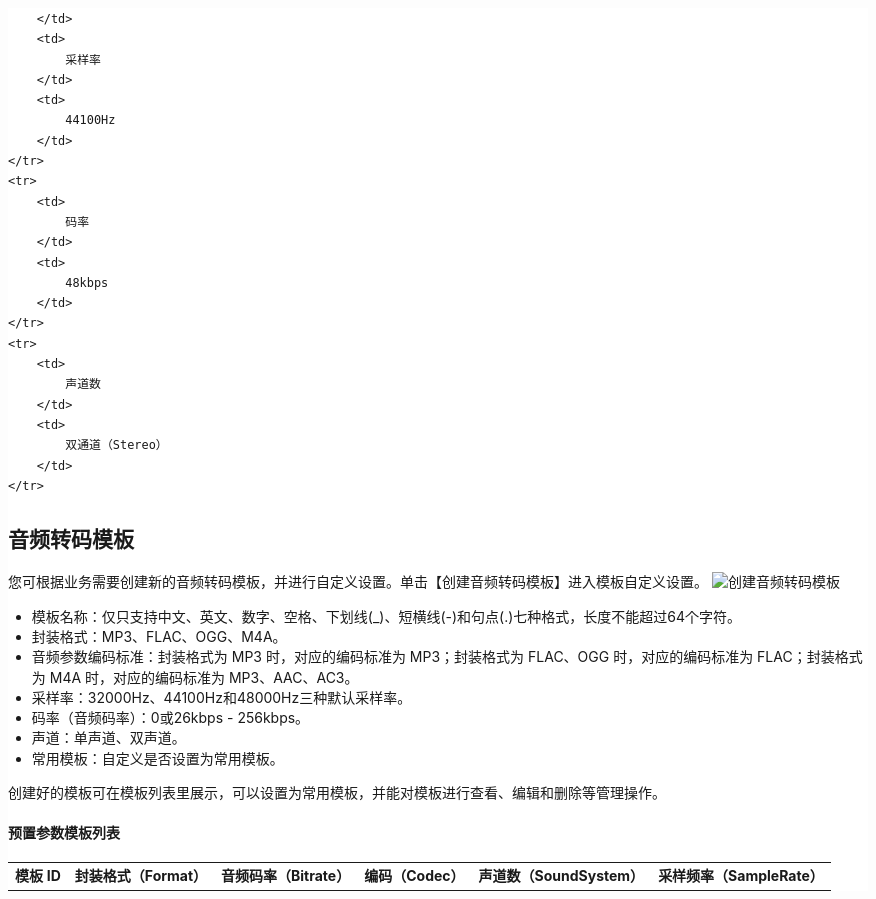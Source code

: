         </td>
        <td>
            采样率
        </td>
        <td>
            44100Hz
        </td>
    </tr>
    <tr>
        <td>
            码率
        </td>
        <td>
            48kbps
        </td>
    </tr>
    <tr>
        <td>
            声道数
        </td>
        <td>
            双通道（Stereo）
        </td>
    </tr>
</table>

## <a id="yp"></a>音频转码模板


您可根据业务需要创建新的音频转码模板，并进行自定义设置。单击【创建音频转码模板】进入模板自定义设置。
![创建音频转码模板](https://main.qcloudimg.com/raw/a3239c32483b8b1bb6cc01bd932b4f90.png)

+ 模板名称：仅只支持中文、英文、数字、空格、下划线(_)、短横线(-)和句点(.)七种格式，长度不能超过64个字符。
+ 封装格式：MP3、FLAC、OGG、M4A。
+ 音频参数编码标准：封装格式为 MP3 时，对应的编码标准为 MP3；封装格式为 FLAC、OGG 时，对应的编码标准为 FLAC；封装格式为 M4A 时，对应的编码标准为 MP3、AAC、AC3。
+ 采样率：32000Hz、44100Hz和48000Hz三种默认采样率。
+ 码率（音频码率）：0或26kbps - 256kbps。
+ 声道：单声道、双声道。
+ 常用模板：自定义是否设置为常用模板。

创建好的模板可在模板列表里展示，可以设置为常用模板，并能对模板进行查看、编辑和删除等管理操作。

#### 预置参数模板列表

<table>
    <tr>
        <th rowspan=1>
            模板 ID                
        </th>
        <th rowspan=1>
            封装格式（Format）
        </th>
        <th>
            音频码率（Bitrate）
        </th>
        <th>
            编码（Codec）
        </th>
        <th>
            声道数（SoundSystem）
        </th>
        <th>
            采样频率（SampleRate）
        </th>